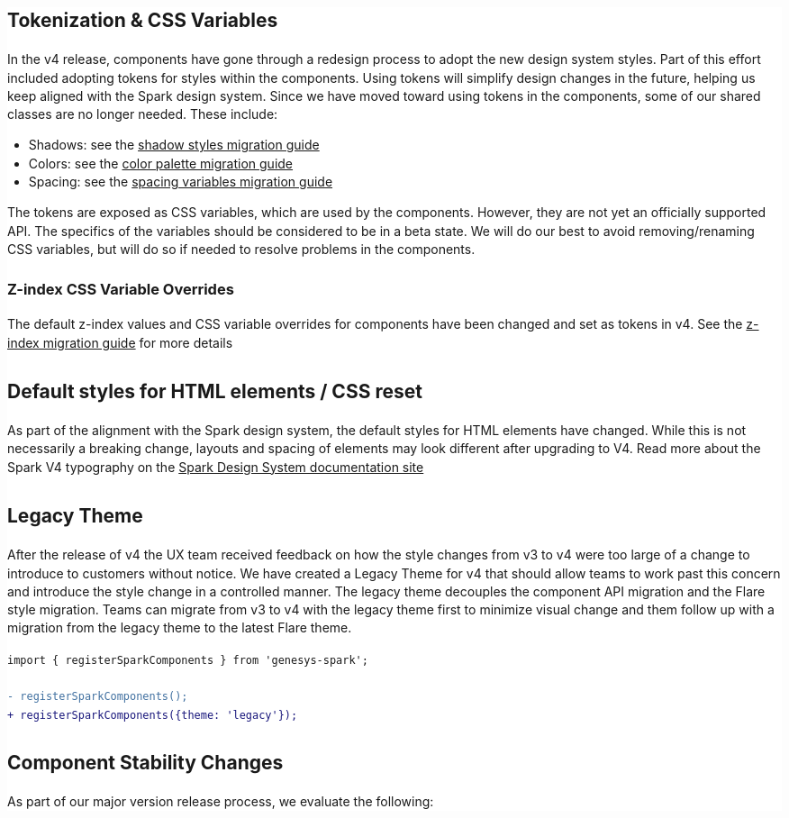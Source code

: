 ## Tokenization & CSS Variables

In the v4 release, components have gone through a redesign process to adopt the new design system styles. Part of this effort included adopting tokens for styles within the components. Using tokens will simplify design changes in the future, helping us keep aligned with the Spark design system. Since we have moved toward using tokens in the components, some of our shared classes are no longer needed. These include:

- Shadows: see the [shadow styles migration guide](./shadows.md)
- Colors: see the [color palette migration guide](./color-palette.md)
- Spacing: see the [spacing variables migration guide](./spacing.md)

The tokens are exposed as CSS variables, which are used by the components. However, they are not yet
an officially supported API. The specifics of the variables should be considered to be in a beta state.
We will do our best to avoid removing/renaming CSS variables, but will do so if needed to resolve problems
in the components.

### Z-index CSS Variable Overrides

The default z-index values and CSS variable overrides for components have been changed and set as tokens in v4. See the [z-index migration guide](./z-index.md) for more details

## Default styles for HTML elements / CSS reset

As part of the alignment with the Spark design system, the default styles for HTML elements have changed. While this is not necessarily a breaking change, layouts and spacing of elements may look different after upgrading to V4. Read more about the Spark V4 typography on the [Spark Design System documentation site](https://spark.genesys.com/latest/foundations/typography/design-DZPjXguV)

## Legacy Theme

After the release of v4 the UX team received feedback on how the style changes from v3 to v4 were too large of a change to introduce to customers without notice.
We have created a Legacy Theme for v4 that should allow teams to work past this concern and introduce the style change in a controlled manner.
The legacy theme decouples the component API migration and the Flare style migration. Teams can migrate from v3 to v4 with the legacy theme first to minimize visual change and them follow up with a migration from the legacy theme to the latest Flare theme.

```diff
import { registerSparkComponents } from 'genesys-spark';

- registerSparkComponents();
+ registerSparkComponents({theme: 'legacy'});
```

## Component Stability Changes

As part of our major version release process, we evaluate the following:
